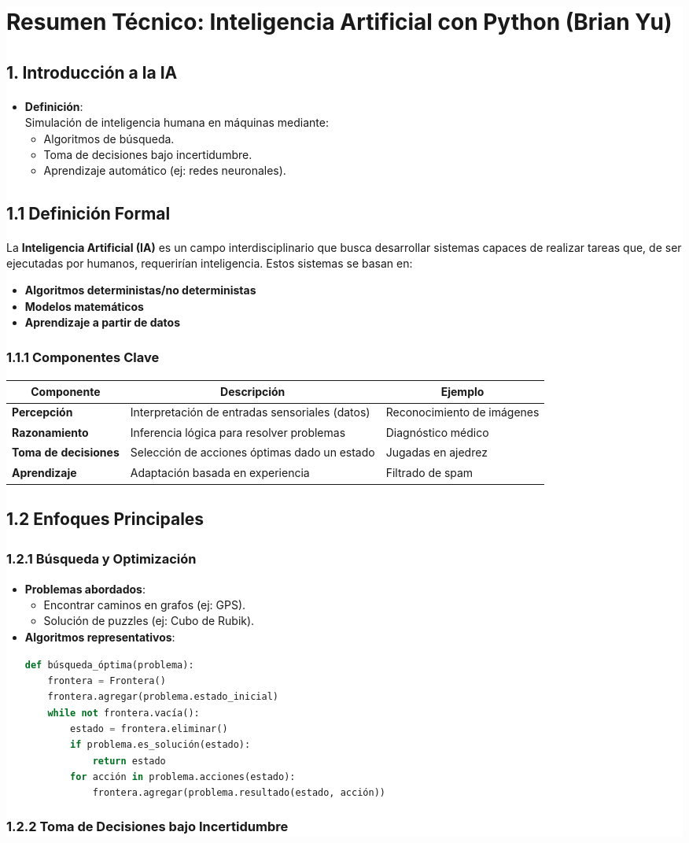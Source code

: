 # Resumen Técnico: Inteligencia Artificial con Python (Brian Yu)

## 1. Introducción a la IA
- **Definición**:  
  Simulación de inteligencia humana en máquinas mediante:
  - Algoritmos de búsqueda.
  - Toma de decisiones bajo incertidumbre.
  - Aprendizaje automático (ej: redes neuronales).

## 1.1 Definición Formal
La **Inteligencia Artificial (IA)** es un campo interdisciplinario que busca desarrollar sistemas capaces de realizar tareas que, de ser ejecutadas por humanos, requerirían inteligencia. Estos sistemas se basan en:

- **Algoritmos deterministas/no deterministas**  
- **Modelos matemáticos**  
- **Aprendizaje a partir de datos**  

### 1.1.1 Componentes Clave
| Componente               | Descripción                                                                 | Ejemplo                          |
|--------------------------|-----------------------------------------------------------------------------|----------------------------------|
| **Percepción**           | Interpretación de entradas sensoriales (datos)                              | Reconocimiento de imágenes       |
| **Razonamiento**         | Inferencia lógica para resolver problemas                                   | Diagnóstico médico               |
| **Toma de decisiones**   | Selección de acciones óptimas dado un estado                                | Jugadas en ajedrez               |
| **Aprendizaje**          | Adaptación basada en experiencia                                            | Filtrado de spam                 |

## 1.2 Enfoques Principales
### 1.2.1 Búsqueda y Optimización
- **Problemas abordados**:  
  - Encontrar caminos en grafos (ej: GPS).  
  - Solución de puzzles (ej: Cubo de Rubik).  
- **Algoritmos representativos**:  
  ```python
  def búsqueda_óptima(problema):
      frontera = Frontera()
      frontera.agregar(problema.estado_inicial)
      while not frontera.vacía():
          estado = frontera.eliminar()
          if problema.es_solución(estado):
              return estado
          for acción in problema.acciones(estado):
              frontera.agregar(problema.resultado(estado, acción))
  ```
### 1.2.2 Toma de Decisiones bajo Incertidumbre
